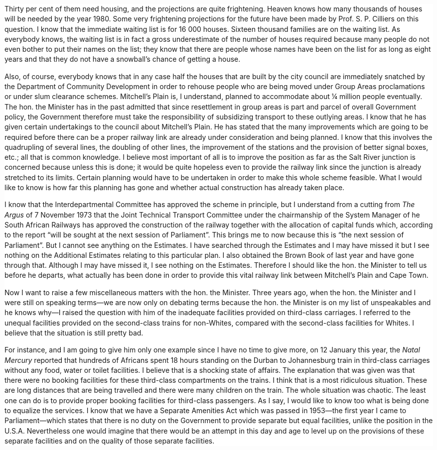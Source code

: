 <p>Thirty per cent of them need housing, and the projections are quite frightening. Heaven knows how many thousands of houses will be needed by the year 1980. Some very frightening projections for the future have been made by Prof. S. P. Cilliers on this question. I know that the immediate waiting list is for 16 000 houses. Sixteen thousand families are on the waiting list. As everybody knows, the waiting list is in fact a gross underestimate of the number of houses required because many people do not even bother to put their names on the list; they know that there are people whose names have been on the list for as long as eight years and that they do not have a snowball&#x2019;s chance of getting a house.</p>

<p>Also, of course, everybody knows that in any case half the houses that are built by the city council are immediately snatched by the Department of Community Development in order to rehouse people who are being moved under Group Areas proclamations or under slum clearance schemes. Mitchell&#x2019;s Plain is, I understand, planned to accommodate about &#x00BC; million people eventually. The hon. the Minister has in the past admitted that since resettlement in group areas is part and parcel of overall Government policy, the Government therefore must take the responsibility of subsidizing transport to these outlying areas. I know that he has given certain undertakings to the council about Mitchell&#x2019;s Plain. He has stated that the many improvements which are going to be required before there can be a proper railway link are already under consideration and being planned. I know that this involves the quadrupling of several lines, the doubling of other lines, the improvement of the stations and the provision of better signal boxes, etc.; all that is common knowledge. I believe most important of all is to improve the position as far as the Salt River junction is concerned because unless this is done; it would be quite hopeless even to provide the railway link since the junction is already stretched to its limits. Certain planning would have to be undertaken in order to make this whole scheme feasible. What I would like to know is how far this planning has gone and whether actual construction has already taken place.</p>

<p>I know that the Interdepartmental Committee has approved the scheme in principle, but I understand from a cutting from <i>The Argus</i> of 7 November 1973 that the Joint Technical Transport Committee under <span class="col_597-598" refersTo="page_0310"/>the chairmanship of the System Manager of he South African Railways has approved the construction of the railway together with the allocation of capital funds which, according to the report &#x201C;will be sought at the next session of Parliament&#x201D;. This brings me to now because this is &#x201C;the next session of Parliament&#x201D;. But I cannot see anything on the Estimates. I have searched through the Estimates and I may have missed it but I see nothing on the Additional Estimates relating to this particular plan. I also obtained the Brown Book of last year and have gone through that. Although I may have missed it, I see nothing on the Estimates. Therefore I should like the hon. the Minister to tell us before he departs, what actually has been done in order to provide this vital railway link between Mitchell&#x2019;s Plain and Cape Town.</p>

<p>Now I want to raise a few miscellaneous matters with the hon. the Minister. Three years ago, when the hon. the Minister and I were still on speaking terms&#x2014;we are now only on debating terms because the hon. the Minister is on my list of unspeakables and he knows why&#x2014;I raised the question with him of the inadequate facilities provided on third-class carriages. I referred to the unequal facilities provided on the second-class trains for non-Whites, compared with the second-class facilities for Whites. I believe that the situation is still pretty bad.</p>

<p>For instance, and I am going to give him only one example since I have no time to give more, on 12 January this year, the <i>Natal Mercury</i> reported that hundreds of Africans spent 18 hours standing on the Durban to Johannesburg train in third-class carriages without any food, water or toilet facilities. I believe that is a shocking state of affairs. The explanation that was given was that there were no booking facilities for these third-class compartments on the trains. I think that is a most ridiculous situation. These are long distances that are being travelled and there were many children on the train. The whole situation was chaotic. The least one can do is to provide proper booking facilities for third-class passengers. As I say, I would like to know too what is being done to equalize the services. I know that we have a Separate Amenities Act which was passed in 1953&#x2014;the first year I came to Parliament&#x2014;which states that there is no duty on the Government to provide separate but equal facilities, unlike the position in the U.S.A. Nevertheless one would imagine that there would be an attempt in this day and age to level up on the provisions of these separate facilities and on the quality of those separate facilities.</p>
